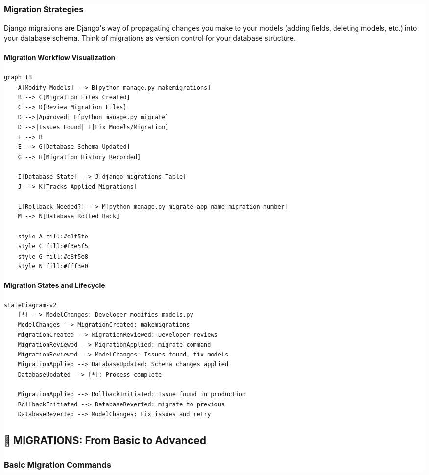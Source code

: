 
### Migration Strategies

Django migrations are Django's way of propagating changes you make to your models (adding fields, deleting models, etc.) into your database schema. Think of migrations as version control for your database structure.

#### Migration Workflow Visualization

```mermaid
graph TB
    A[Modify Models] --> B[python manage.py makemigrations]
    B --> C[Migration Files Created]
    C --> D{Review Migration Files}
    D -->|Approved| E[python manage.py migrate]
    D -->|Issues Found| F[Fix Models/Migration]
    F --> B
    E --> G[Database Schema Updated]
    G --> H[Migration History Recorded]
    
    I[Database State] --> J[django_migrations Table]
    J --> K[Tracks Applied Migrations]
    
    L[Rollback Needed?] --> M[python manage.py migrate app_name migration_number]
    M --> N[Database Rolled Back]
    
    style A fill:#e1f5fe
    style C fill:#f3e5f5
    style G fill:#e8f5e8
    style N fill:#fff3e0
```

#### Migration States and Lifecycle

```mermaid
stateDiagram-v2
    [*] --> ModelChanges: Developer modifies models.py
    ModelChanges --> MigrationCreated: makemigrations
    MigrationCreated --> MigrationReviewed: Developer reviews
    MigrationReviewed --> MigrationApplied: migrate command
    MigrationReviewed --> ModelChanges: Issues found, fix models
    MigrationApplied --> DatabaseUpdated: Schema changes applied
    DatabaseUpdated --> [*]: Process complete
    
    MigrationApplied --> RollbackInitiated: Issue found in production
    RollbackInitiated --> DatabaseReverted: migrate to previous
    DatabaseReverted --> ModelChanges: Fix issues and retry
```

## 🎯 **MIGRATIONS: From Basic to Advanced**

### Basic Migration Commands

